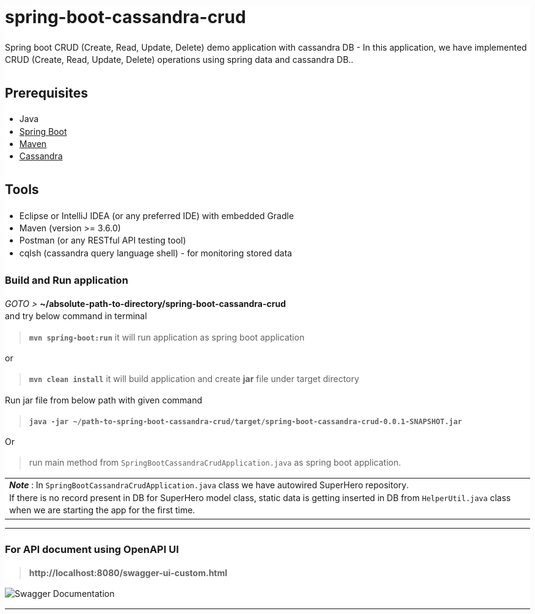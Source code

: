 # spring-boot-cassandra-crud
Spring boot CRUD (Create, Read, Update, Delete) demo application with cassandra DB - 
In this application, we have implemented CRUD (Create, Read, Update, Delete) operations using spring data and cassandra DB..


## Prerequisites 
- Java
- [Spring Boot](https://spring.io/projects/spring-boot)
- [Maven](https://maven.apache.org/guides/index.html)
- [Cassandra](https://cassandra.apache.org/)


## Tools
- Eclipse or IntelliJ IDEA (or any preferred IDE) with embedded Gradle
- Maven (version >= 3.6.0)
- Postman (or any RESTful API testing tool)
- cqlsh (cassandra query language shell) - for monitoring stored data



###  Build and Run application
_GOTO >_ **~/absolute-path-to-directory/spring-boot-cassandra-crud**  
and try below command in terminal
> **```mvn spring-boot:run```** it will run application as spring boot application

or
> **```mvn clean install```** it will build application and create **jar** file under target directory 

Run jar file from below path with given command
> **```java -jar ~/path-to-spring-boot-cassandra-crud/target/spring-boot-cassandra-crud-0.0.1-SNAPSHOT.jar```**

Or
> run main method from `SpringBootCassandraCrudApplication.java` as spring boot application.  


||
|  ---------    |
| **_Note_** : In `SpringBootCassandraCrudApplication.java` class we have autowired SuperHero repository. <br/>If there is no record present in DB for SuperHero model class, static data is getting inserted in DB from `HelperUtil.java` class when we are starting the app for the first time.| 


---
### For API document using OpenAPI UI 

> **http://localhost:8080/swagger-ui-custom.html**

![Swagger Documentation](https://github.com/rahul-ghadge/spring-boot-cassandra-crud/blob/master/src/main/resources/static/spring-boot-cassandra-crud-Swagger.PNG?raw=true "Spring Data Cassandra Swagger")

---
